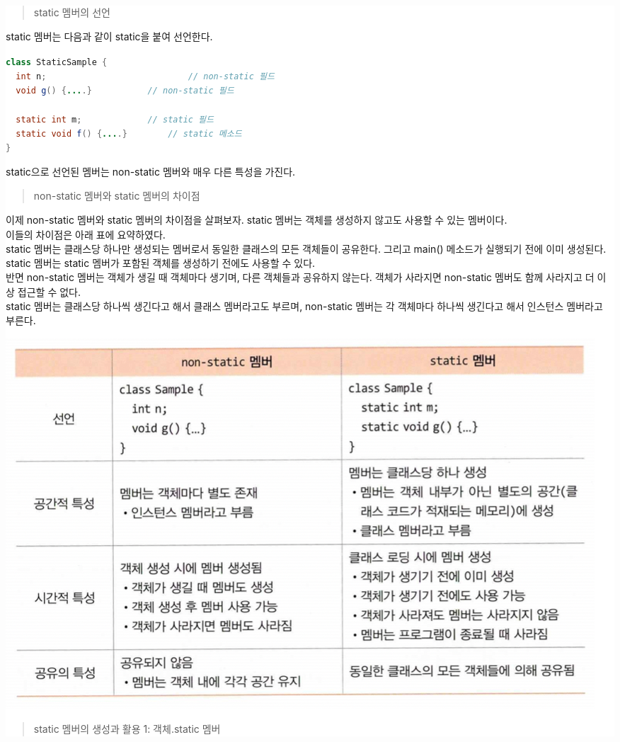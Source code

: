 > static 멤버의 선언

static 멤버는 다음과 같이 static을 붙여 선언한다.

```java
class StaticSample {
  int n;							// non-static 필드
  void g() {....}			// non-static 필드
  
  static int m;				// static 필드
  static void f() {....}		// static 메소드
}
```

static으로 선언된 멤버는 non-static 멤버와 매우 다른 특성을 가진다.



> non-static 멤버와 static 멤버의 차이점

이제 non-static 멤버와 static 멤버의 차이점을 살펴보자. static 멤버는 객체를 생성하지 않고도 사용할 수 있는 멤버이다.  
이들의 차이점은 아래 표에 요약하였다.  
static 멤버는 클래스당 하나만 생성되는 멤버로서 동일한 클래스의 모든 객체들이 공유한다. 그리고 main() 메소드가 실행되기 전에 이미 생성된다. static 멤버는 static 멤버가 포함된 객체를 생성하기 전에도 사용할 수 있다.  
반면 non-static 멤버는 객체가 생길 때 객체마다 생기며, 다른 객체들과 공유하지 않는다. 객체가 사라지면 non-static 멤버도 함께 사라지고 더 이상 접근할 수 없다.  
static 멤버는 클래스당 하나씩 생긴다고 해서 클래스 멤버라고도 부르며, non-static 멤버는 각 객체마다 하나씩 생긴다고 해서 인스턴스 멤버라고 부른다.

![](./img/chapter4/ex29.jpg)



> static 멤버의 생성과 활용 1: 객체.static 멤버

